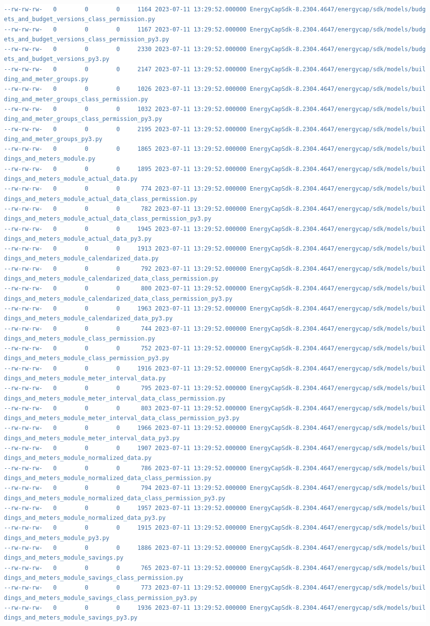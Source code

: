 ```diff
--rw-rw-rw-   0        0        0     1164 2023-07-11 13:29:52.000000 EnergyCapSdk-8.2304.4647/energycap/sdk/models/budgets_and_budget_versions_class_permission.py
--rw-rw-rw-   0        0        0     1167 2023-07-11 13:29:52.000000 EnergyCapSdk-8.2304.4647/energycap/sdk/models/budgets_and_budget_versions_class_permission_py3.py
--rw-rw-rw-   0        0        0     2330 2023-07-11 13:29:52.000000 EnergyCapSdk-8.2304.4647/energycap/sdk/models/budgets_and_budget_versions_py3.py
--rw-rw-rw-   0        0        0     2147 2023-07-11 13:29:52.000000 EnergyCapSdk-8.2304.4647/energycap/sdk/models/building_and_meter_groups.py
--rw-rw-rw-   0        0        0     1026 2023-07-11 13:29:52.000000 EnergyCapSdk-8.2304.4647/energycap/sdk/models/building_and_meter_groups_class_permission.py
--rw-rw-rw-   0        0        0     1032 2023-07-11 13:29:52.000000 EnergyCapSdk-8.2304.4647/energycap/sdk/models/building_and_meter_groups_class_permission_py3.py
--rw-rw-rw-   0        0        0     2195 2023-07-11 13:29:52.000000 EnergyCapSdk-8.2304.4647/energycap/sdk/models/building_and_meter_groups_py3.py
--rw-rw-rw-   0        0        0     1865 2023-07-11 13:29:52.000000 EnergyCapSdk-8.2304.4647/energycap/sdk/models/buildings_and_meters_module.py
--rw-rw-rw-   0        0        0     1895 2023-07-11 13:29:52.000000 EnergyCapSdk-8.2304.4647/energycap/sdk/models/buildings_and_meters_module_actual_data.py
--rw-rw-rw-   0        0        0      774 2023-07-11 13:29:52.000000 EnergyCapSdk-8.2304.4647/energycap/sdk/models/buildings_and_meters_module_actual_data_class_permission.py
--rw-rw-rw-   0        0        0      782 2023-07-11 13:29:52.000000 EnergyCapSdk-8.2304.4647/energycap/sdk/models/buildings_and_meters_module_actual_data_class_permission_py3.py
--rw-rw-rw-   0        0        0     1945 2023-07-11 13:29:52.000000 EnergyCapSdk-8.2304.4647/energycap/sdk/models/buildings_and_meters_module_actual_data_py3.py
--rw-rw-rw-   0        0        0     1913 2023-07-11 13:29:52.000000 EnergyCapSdk-8.2304.4647/energycap/sdk/models/buildings_and_meters_module_calendarized_data.py
--rw-rw-rw-   0        0        0      792 2023-07-11 13:29:52.000000 EnergyCapSdk-8.2304.4647/energycap/sdk/models/buildings_and_meters_module_calendarized_data_class_permission.py
--rw-rw-rw-   0        0        0      800 2023-07-11 13:29:52.000000 EnergyCapSdk-8.2304.4647/energycap/sdk/models/buildings_and_meters_module_calendarized_data_class_permission_py3.py
--rw-rw-rw-   0        0        0     1963 2023-07-11 13:29:52.000000 EnergyCapSdk-8.2304.4647/energycap/sdk/models/buildings_and_meters_module_calendarized_data_py3.py
--rw-rw-rw-   0        0        0      744 2023-07-11 13:29:52.000000 EnergyCapSdk-8.2304.4647/energycap/sdk/models/buildings_and_meters_module_class_permission.py
--rw-rw-rw-   0        0        0      752 2023-07-11 13:29:52.000000 EnergyCapSdk-8.2304.4647/energycap/sdk/models/buildings_and_meters_module_class_permission_py3.py
--rw-rw-rw-   0        0        0     1916 2023-07-11 13:29:52.000000 EnergyCapSdk-8.2304.4647/energycap/sdk/models/buildings_and_meters_module_meter_interval_data.py
--rw-rw-rw-   0        0        0      795 2023-07-11 13:29:52.000000 EnergyCapSdk-8.2304.4647/energycap/sdk/models/buildings_and_meters_module_meter_interval_data_class_permission.py
--rw-rw-rw-   0        0        0      803 2023-07-11 13:29:52.000000 EnergyCapSdk-8.2304.4647/energycap/sdk/models/buildings_and_meters_module_meter_interval_data_class_permission_py3.py
--rw-rw-rw-   0        0        0     1966 2023-07-11 13:29:52.000000 EnergyCapSdk-8.2304.4647/energycap/sdk/models/buildings_and_meters_module_meter_interval_data_py3.py
--rw-rw-rw-   0        0        0     1907 2023-07-11 13:29:52.000000 EnergyCapSdk-8.2304.4647/energycap/sdk/models/buildings_and_meters_module_normalized_data.py
--rw-rw-rw-   0        0        0      786 2023-07-11 13:29:52.000000 EnergyCapSdk-8.2304.4647/energycap/sdk/models/buildings_and_meters_module_normalized_data_class_permission.py
--rw-rw-rw-   0        0        0      794 2023-07-11 13:29:52.000000 EnergyCapSdk-8.2304.4647/energycap/sdk/models/buildings_and_meters_module_normalized_data_class_permission_py3.py
--rw-rw-rw-   0        0        0     1957 2023-07-11 13:29:52.000000 EnergyCapSdk-8.2304.4647/energycap/sdk/models/buildings_and_meters_module_normalized_data_py3.py
--rw-rw-rw-   0        0        0     1915 2023-07-11 13:29:52.000000 EnergyCapSdk-8.2304.4647/energycap/sdk/models/buildings_and_meters_module_py3.py
--rw-rw-rw-   0        0        0     1886 2023-07-11 13:29:52.000000 EnergyCapSdk-8.2304.4647/energycap/sdk/models/buildings_and_meters_module_savings.py
--rw-rw-rw-   0        0        0      765 2023-07-11 13:29:52.000000 EnergyCapSdk-8.2304.4647/energycap/sdk/models/buildings_and_meters_module_savings_class_permission.py
--rw-rw-rw-   0        0        0      773 2023-07-11 13:29:52.000000 EnergyCapSdk-8.2304.4647/energycap/sdk/models/buildings_and_meters_module_savings_class_permission_py3.py
--rw-rw-rw-   0        0        0     1936 2023-07-11 13:29:52.000000 EnergyCapSdk-8.2304.4647/energycap/sdk/models/buildings_and_meters_module_savings_py3.py
```